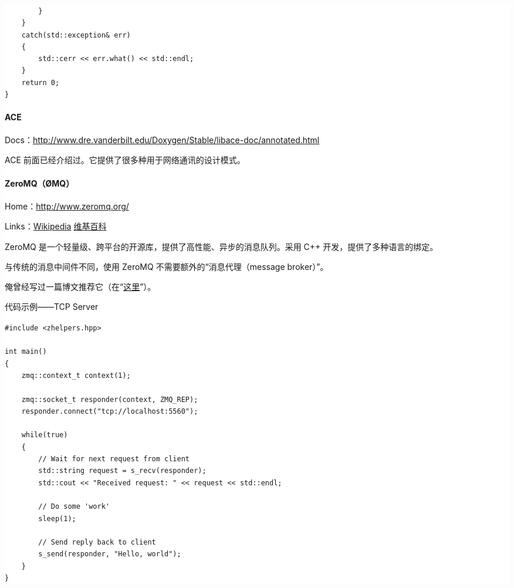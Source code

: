 ```
        }
    }
    catch(std::exception& err)
    {
        std::cerr << err.what() << std::endl;
    }
    return 0;
}
```



#### ACE



Docs：http://www.dre.vanderbilt.edu/Doxygen/Stable/libace-doc/annotated.html

ACE 前面已经介绍过。它提供了很多种用于网络通讯的设计模式。



#### ZeroMQ（ØMQ）



Home：http://www.zeromq.org/

Links：[Wikipedia](https://en.wikipedia.org/wiki/ZeroMQ) [维基百科](https://zh.wikipedia.org/wiki/ØMQ)

ZeroMQ 是一个轻量级、跨平台的开源库，提供了高性能、异步的消息队列。采用 C++ 开发，提供了多种语言的绑定。

与传统的消息中间件不同，使用 ZeroMQ 不需要额外的“消息代理（message broker）”。

俺曾经写过一篇博文推荐它（在“[这里](http://program-think.blogspot.com/2011/08/opensource-review-zeromq.html)”）。

代码示例——TCP Server

```
#include <zhelpers.hpp>

int main()
{
    zmq::context_t context(1);

    zmq::socket_t responder(context, ZMQ_REP);
    responder.connect("tcp://localhost:5560");

    while(true)
    {
        // Wait for next request from client
        std::string request = s_recv(responder);
        std::cout << "Received request: " << request << std::endl;

        // Do some 'work'
        sleep(1);

        // Send reply back to client
        s_send(responder, "Hello, world");
    }
}
```
